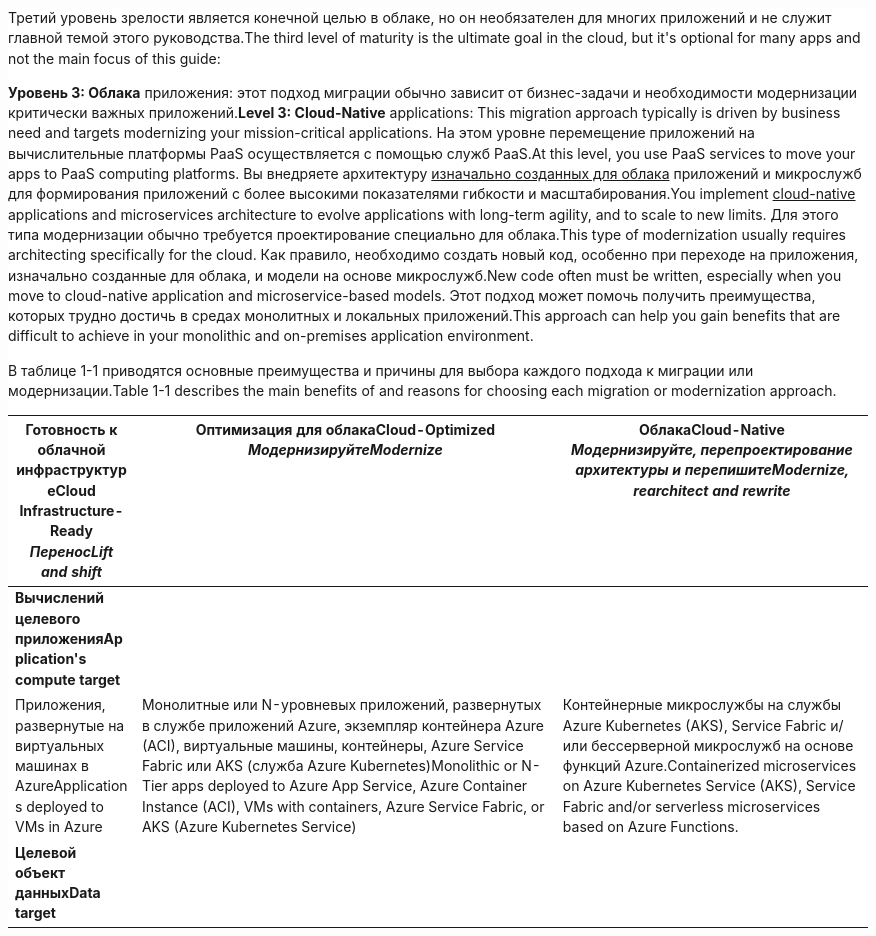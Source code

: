 <span data-ttu-id="9cb82-168">Третий уровень зрелости является конечной целью в облаке, но он необязателен для многих приложений и не служит главной темой этого руководства.</span><span class="sxs-lookup"><span data-stu-id="9cb82-168">The third level of maturity is the ultimate goal in the cloud, but it's optional for many apps and not the main focus of this guide:</span></span>

<span data-ttu-id="9cb82-169">**Уровень 3: Облака** приложения: этот подход миграции обычно зависит от бизнес-задачи и необходимости модернизации критически важных приложений.</span><span class="sxs-lookup"><span data-stu-id="9cb82-169">**Level 3: Cloud-Native** applications: This migration approach typically is driven by business need and targets modernizing your mission-critical applications.</span></span> <span data-ttu-id="9cb82-170">На этом уровне перемещение приложений на вычислительные платформы PaaS осуществляется с помощью служб PaaS.</span><span class="sxs-lookup"><span data-stu-id="9cb82-170">At this level, you use PaaS services to move your apps to PaaS computing platforms.</span></span> <span data-ttu-id="9cb82-171">Вы внедряете архитектуру [изначально созданных для облака](https://www.gartner.com/doc/3181919/architect-design-cloudnative-applications) приложений и микрослужб для формирования приложений с более высокими показателями гибкости и масштабирования.</span><span class="sxs-lookup"><span data-stu-id="9cb82-171">You implement [cloud-native](https://www.gartner.com/doc/3181919/architect-design-cloudnative-applications) applications and microservices architecture to evolve applications with long-term agility, and to scale to new limits.</span></span> <span data-ttu-id="9cb82-172">Для этого типа модернизации обычно требуется проектирование специально для облака.</span><span class="sxs-lookup"><span data-stu-id="9cb82-172">This type of modernization usually requires architecting specifically for the cloud.</span></span> <span data-ttu-id="9cb82-173">Как правило, необходимо создать новый код, особенно при переходе на приложения, изначально созданные для облака, и модели на основе микрослужб.</span><span class="sxs-lookup"><span data-stu-id="9cb82-173">New code often must be written, especially when you move to cloud-native application and microservice-based models.</span></span> <span data-ttu-id="9cb82-174">Этот подход может помочь получить преимущества, которых трудно достичь в средах монолитных и локальных приложений.</span><span class="sxs-lookup"><span data-stu-id="9cb82-174">This approach can help you gain benefits that are difficult to achieve in your monolithic and on-premises application environment.</span></span>

<span data-ttu-id="9cb82-175">В таблице 1-1 приводятся основные преимущества и причины для выбора каждого подхода к миграции или модернизации.</span><span class="sxs-lookup"><span data-stu-id="9cb82-175">Table 1-1 describes the main benefits of and reasons for choosing each migration or modernization approach.</span></span>

| <span data-ttu-id="9cb82-176">**Готовность к облачной инфраструктуре**</span><span class="sxs-lookup"><span data-stu-id="9cb82-176">**Cloud Infrastructure-Ready**</span></span> <br /> <span data-ttu-id="9cb82-177">*Перенос*</span><span class="sxs-lookup"><span data-stu-id="9cb82-177">*Lift and shift*</span></span> | <span data-ttu-id="9cb82-178">**Оптимизация для облака**</span><span class="sxs-lookup"><span data-stu-id="9cb82-178">**Cloud-Optimized**</span></span> <br /> <span data-ttu-id="9cb82-179">*Модернизируйте*</span><span class="sxs-lookup"><span data-stu-id="9cb82-179">*Modernize*</span></span> | <span data-ttu-id="9cb82-180">**Облака**</span><span class="sxs-lookup"><span data-stu-id="9cb82-180">**Cloud-Native**</span></span> <br /> <span data-ttu-id="9cb82-181">*Модернизируйте, перепроектирование архитектуры и перепишите*</span><span class="sxs-lookup"><span data-stu-id="9cb82-181">*Modernize, rearchitect and rewrite*</span></span> |
|---|---|---|
| <span data-ttu-id="9cb82-182">**Вычислений целевого приложения**</span><span class="sxs-lookup"><span data-stu-id="9cb82-182">**Application's compute target**</span></span> |
| <span data-ttu-id="9cb82-183">Приложения, развернутые на виртуальных машинах в Azure</span><span class="sxs-lookup"><span data-stu-id="9cb82-183">Applications deployed to VMs in Azure</span></span> | <span data-ttu-id="9cb82-184">Монолитные или N-уровневых приложений, развернутых в службе приложений Azure, экземпляр контейнера Azure (ACI), виртуальные машины, контейнеры, Azure Service Fabric или AKS (служба Azure Kubernetes)</span><span class="sxs-lookup"><span data-stu-id="9cb82-184">Monolithic or N-Tier apps deployed to Azure App Service, Azure Container Instance (ACI), VMs with containers, Azure Service Fabric, or AKS (Azure Kubernetes Service)</span></span> | <span data-ttu-id="9cb82-185">Контейнерные микрослужбы на службы Azure Kubernetes (AKS), Service Fabric и/или бессерверной микрослужб на основе функций Azure.</span><span class="sxs-lookup"><span data-stu-id="9cb82-185">Containerized microservices on Azure Kubernetes Service (AKS), Service Fabric and/or serverless microservices based on Azure Functions.</span></span> |
| <span data-ttu-id="9cb82-186">**Целевой объект данных**</span><span class="sxs-lookup"><span data-stu-id="9cb82-186">**Data target**</span></span> |
